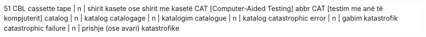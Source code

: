 51
CBL 
cassette tape |  n  | shirit kasete ose shirit 
me kasetë 
CAT [Computer-Aided Testing] 
abbr CAT [testim me anë të 
kompjuterit] 
catalog |  n  | katalog 
catalogage |  n  | katalogim 
catalogue |  n  | katalog 
catastrophic error |  n  | gabim 
katastrofik 
catastrophic failure |  n  | prishje (ose 
avari) katastrofike 
